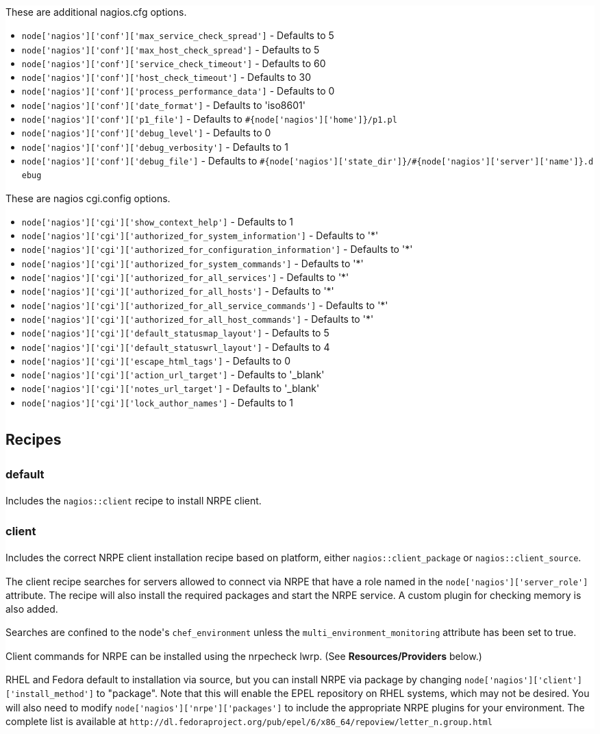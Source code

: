 These are additional nagios.cfg options.

 * `node['nagios']['conf']['max_service_check_spread']`  - Defaults to 5
 * `node['nagios']['conf']['max_host_check_spread']`     - Defaults to 5
 * `node['nagios']['conf']['service_check_timeout']`     - Defaults to 60
 * `node['nagios']['conf']['host_check_timeout']`        - Defaults to 30
 * `node['nagios']['conf']['process_performance_data']`  - Defaults to 0
 * `node['nagios']['conf']['date_format']`               - Defaults to 'iso8601'
 * `node['nagios']['conf']['p1_file']`                   - Defaults to `#{node['nagios']['home']}/p1.pl`
 * `node['nagios']['conf']['debug_level']`               - Defaults to 0
 * `node['nagios']['conf']['debug_verbosity']`           - Defaults to 1
 * `node['nagios']['conf']['debug_file']`                - Defaults to `#{node['nagios']['state_dir']}/#{node['nagios']['server']['name']}.debug`

 These are nagios cgi.config options.

 * `node['nagios']['cgi']['show_context_help']`                         - Defaults to 1
 * `node['nagios']['cgi']['authorized_for_system_information']`         - Defaults to '*'
 * `node['nagios']['cgi']['authorized_for_configuration_information']`  - Defaults to '*'
 * `node['nagios']['cgi']['authorized_for_system_commands']`            - Defaults to '*'
 * `node['nagios']['cgi']['authorized_for_all_services']`               - Defaults to '*'
 * `node['nagios']['cgi']['authorized_for_all_hosts']`                  - Defaults to '*'
 * `node['nagios']['cgi']['authorized_for_all_service_commands']`       - Defaults to '*'
 * `node['nagios']['cgi']['authorized_for_all_host_commands']`          - Defaults to '*'
 * `node['nagios']['cgi']['default_statusmap_layout']`                  - Defaults to 5
 * `node['nagios']['cgi']['default_statuswrl_layout']`                  - Defaults to 4
 * `node['nagios']['cgi']['escape_html_tags']`                          - Defaults to 0
 * `node['nagios']['cgi']['action_url_target']`                         - Defaults to '_blank'
 * `node['nagios']['cgi']['notes_url_target']`                          - Defaults to '_blank'
 * `node['nagios']['cgi']['lock_author_names']`                         - Defaults to 1


Recipes
-------
### default
Includes the `nagios::client` recipe to install NRPE client.

### client
Includes the correct NRPE client installation recipe based on platform, either `nagios::client_package` or `nagios::client_source`.

The client recipe searches for servers allowed to connect via NRPE that have a role named in the `node['nagios']['server_role']` attribute. The recipe will also install the required packages and start the NRPE service. A custom plugin for checking memory is also added.

Searches are confined to the node's `chef_environment` unless the `multi_environment_monitoring` attribute has been set to true.

Client commands for NRPE can be installed using the nrpecheck lwrp. (See __Resources/Providers__ below.)

RHEL and Fedora default to installation via source, but you can install NRPE via package by changing `node['nagios']['client']['install_method']` to "package". Note that this will enable the EPEL repository on RHEL systems, which may not be desired. You will also need to modify `node['nagios']['nrpe']['packages']` to include the appropriate NRPE plugins for your environment. The complete list is available at `http://dl.fedoraproject.org/pub/epel/6/x86_64/repoview/letter_n.group.html`

